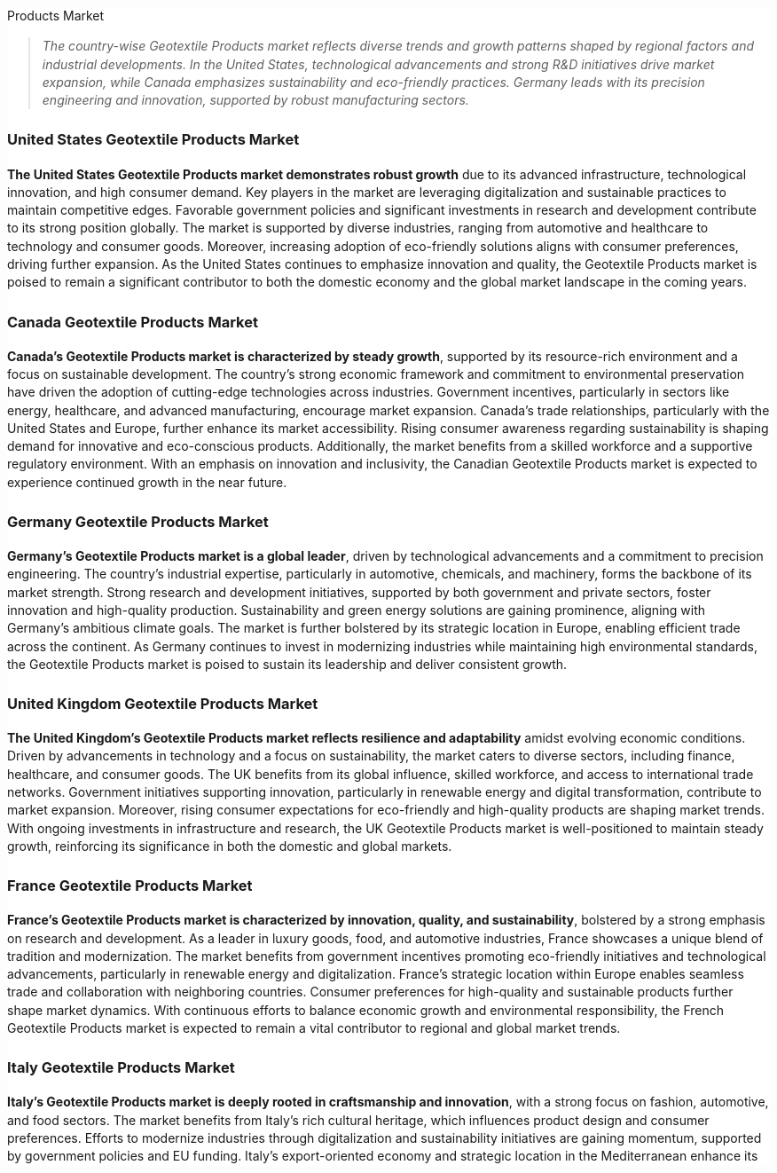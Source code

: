 Products Market<br /></span></h1><blockquote><p><em><span class="">The country-wise Geotextile Products market reflects diverse trends and growth patterns shaped by regional factors and industrial developments. In the United States, technological advancements and strong R&amp;D initiatives drive market expansion, while Canada emphasizes sustainability and eco-friendly practices. Germany leads with its precision engineering and innovation, supported by robust manufacturing sectors.</span></em></p></blockquote><h3><strong>United States Geotextile Products Market</strong></h3><p><strong>The United States Geotextile Products market demonstrates robust growth</strong> due to its advanced infrastructure, technological innovation, and high consumer demand. Key players in the market are leveraging digitalization and sustainable practices to maintain competitive edges. Favorable government policies and significant investments in research and development contribute to its strong position globally. The market is supported by diverse industries, ranging from automotive and healthcare to technology and consumer goods. Moreover, increasing adoption of eco-friendly solutions aligns with consumer preferences, driving further expansion. As the United States continues to emphasize innovation and quality, the Geotextile Products market is poised to remain a significant contributor to both the domestic economy and the global market landscape in the coming years.</p><h3><strong>Canada Geotextile Products Market</strong></h3><p><strong>Canada&rsquo;s Geotextile Products market is characterized by steady growth</strong>, supported by its resource-rich environment and a focus on sustainable development. The country&rsquo;s strong economic framework and commitment to environmental preservation have driven the adoption of cutting-edge technologies across industries. Government incentives, particularly in sectors like energy, healthcare, and advanced manufacturing, encourage market expansion. Canada&rsquo;s trade relationships, particularly with the United States and Europe, further enhance its market accessibility. Rising consumer awareness regarding sustainability is shaping demand for innovative and eco-conscious products. Additionally, the market benefits from a skilled workforce and a supportive regulatory environment. With an emphasis on innovation and inclusivity, the Canadian Geotextile Products market is expected to experience continued growth in the near future.</p><h3><strong>Germany Geotextile Products Market</strong></h3><p><strong>Germany&rsquo;s Geotextile Products market is a global leader</strong>, driven by technological advancements and a commitment to precision engineering. The country&rsquo;s industrial expertise, particularly in automotive, chemicals, and machinery, forms the backbone of its market strength. Strong research and development initiatives, supported by both government and private sectors, foster innovation and high-quality production. Sustainability and green energy solutions are gaining prominence, aligning with Germany&rsquo;s ambitious climate goals. The market is further bolstered by its strategic location in Europe, enabling efficient trade across the continent. As Germany continues to invest in modernizing industries while maintaining high environmental standards, the Geotextile Products market is poised to sustain its leadership and deliver consistent growth.</p><h3><strong>United Kingdom Geotextile Products Market</strong></h3><p><strong>The United Kingdom&rsquo;s Geotextile Products market reflects resilience and adaptability</strong> amidst evolving economic conditions. Driven by advancements in technology and a focus on sustainability, the market caters to diverse sectors, including finance, healthcare, and consumer goods. The UK benefits from its global influence, skilled workforce, and access to international trade networks. Government initiatives supporting innovation, particularly in renewable energy and digital transformation, contribute to market expansion. Moreover, rising consumer expectations for eco-friendly and high-quality products are shaping market trends. With ongoing investments in infrastructure and research, the UK Geotextile Products market is well-positioned to maintain steady growth, reinforcing its significance in both the domestic and global markets.</p><h3><strong>France Geotextile Products Market</strong></h3><p><strong>France&rsquo;s Geotextile Products market is characterized by innovation, quality, and sustainability</strong>, bolstered by a strong emphasis on research and development. As a leader in luxury goods, food, and automotive industries, France showcases a unique blend of tradition and modernization. The market benefits from government incentives promoting eco-friendly initiatives and technological advancements, particularly in renewable energy and digitalization. France&rsquo;s strategic location within Europe enables seamless trade and collaboration with neighboring countries. Consumer preferences for high-quality and sustainable products further shape market dynamics. With continuous efforts to balance economic growth and environmental responsibility, the French Geotextile Products market is expected to remain a vital contributor to regional and global market trends.</p><h3><strong>Italy Geotextile Products Market</strong></h3><p><strong>Italy&rsquo;s Geotextile Products market is deeply rooted in craftsmanship and innovation</strong>, with a strong focus on fashion, automotive, and food sectors. The market benefits from Italy&rsquo;s rich cultural heritage, which influences product design and consumer preferences. Efforts to modernize industries through digitalization and sustainability initiatives are gaining momentum, supported by government policies and EU funding. Italy&rsquo;s export-oriented economy and strategic location in the Mediterranean enhance its